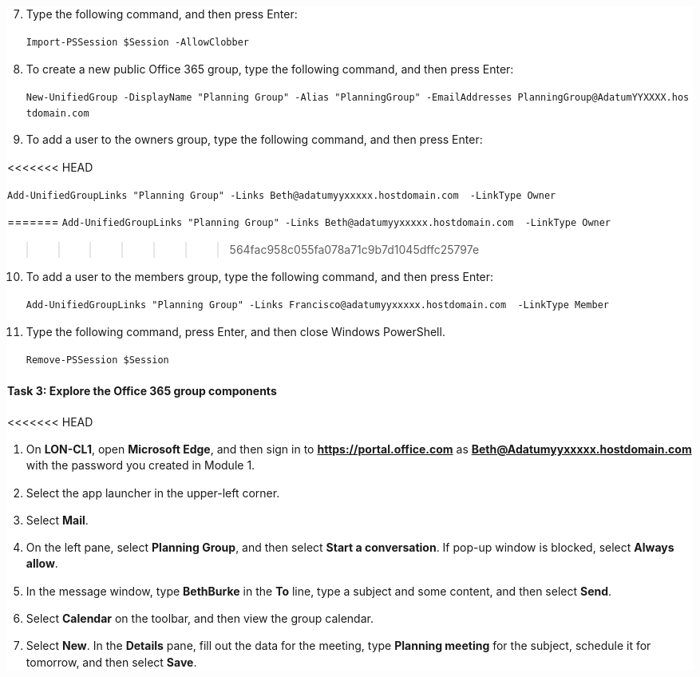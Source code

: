 7. Type the following command, and then press Enter:

    ```
    Import-PSSession $Session -AllowClobber
    ```

8. To create a new public Office 365 group, type the following command, and then press Enter:

    ```
    New-UnifiedGroup -DisplayName "Planning Group" -Alias "PlanningGroup" -EmailAddresses PlanningGroup@AdatumYYXXXX.hostdomain.com
    ```

9. To add a user to the owners group, type the following command, and then press Enter:

<<<<<<< HEAD
  ```
  Add-UnifiedGroupLinks "Planning Group" -Links Beth@adatumyyxxxxx.hostdomain.com  -LinkType Owner
  ```
=======
    ```
    Add-UnifiedGroupLinks "Planning Group" -Links Beth@adatumyyxxxxx.hostdomain.com  -LinkType Owner
    ```
>>>>>>> 564fac958c055fa078a71c9b7d1045dffc25797e

10. To add a user to the members group, type the following command, and then press Enter:

    ```
    Add-UnifiedGroupLinks "Planning Group" -Links Francisco@adatumyyxxxxx.hostdomain.com  -LinkType Member
    ```

11. Type the following command, press Enter, and then close Windows PowerShell.

    ```
    Remove-PSSession $Session
    ```


#### Task 3: Explore the Office 365 group components
  
<<<<<<< HEAD
1. On  **LON-CL1**, open  **Microsoft Edge**, and then sign in to  **https://portal.office.com** as **Beth@Adatumyyxxxxx.hostdomain.com** with the password you created in Module 1.

2. Select the app launcher in the upper-left corner.

3. Select  **Mail**.

4. On the left pane, select  **Planning Group**, and then select  **Start a conversation**. If pop-up window is blocked, select  **Always allow**.

5. In the message window, type  **BethBurke** in the **To** line, type a subject and some content, and then select **Send**.

6. Select  **Calendar** on the toolbar, and then view the group calendar.

7. Select  **New**. In the  **Details** pane, fill out the data for the meeting, type **Planning meeting** for the subject, schedule it for tomorrow, and then select **Save**.
